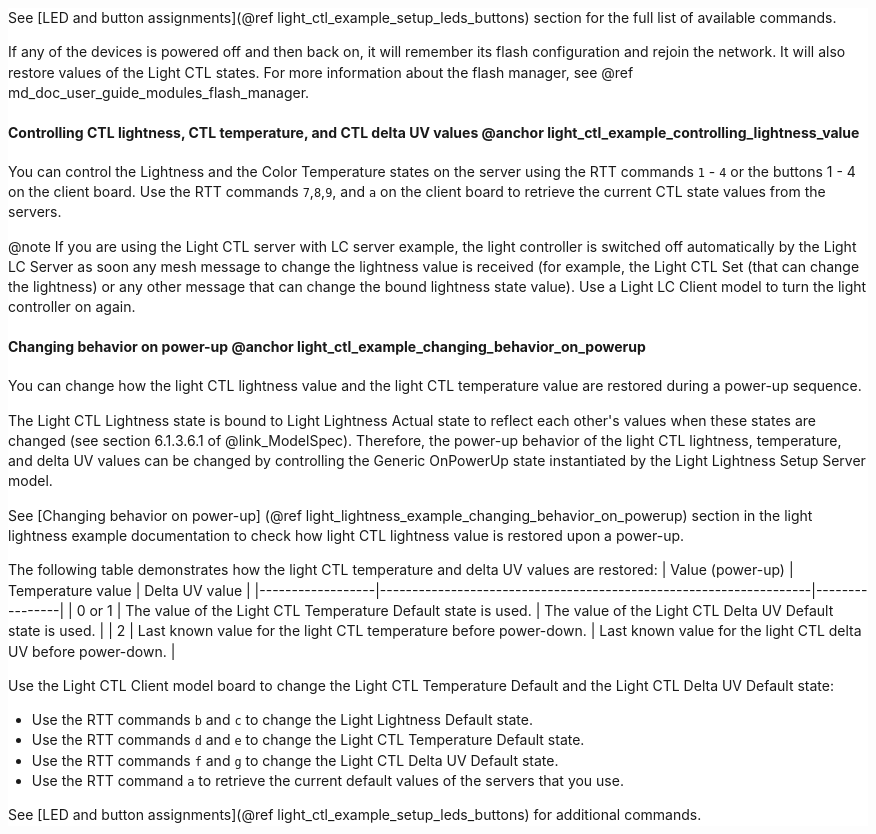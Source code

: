See [LED and button assignments](@ref light_ctl_example_setup_leds_buttons)
section for the full list of available commands.

If any of the devices is powered off and then back on, it will remember its flash configuration
and rejoin the network. It will also restore values of the Light CTL states.
For more information about the flash manager, see @ref md_doc_user_guide_modules_flash_manager.

#### Controlling CTL lightness, CTL temperature, and CTL delta UV values @anchor light_ctl_example_controlling_lightness_value

You can control the Lightness and the Color Temperature states on the server
using the RTT commands `1` - `4` or the buttons 1 - 4 on the client board.
Use the RTT commands `7`,`8`,`9`, and `a` on the client board to retrieve the current
CTL state values from the servers.

@note If you are using the Light CTL server with LC server example, the light controller
is switched off automatically by the Light LC Server as soon any mesh message to change
the lightness value is received (for example, the Light CTL Set (that can change
the lightness) or any other message that can change the bound lightness state value).
Use a Light LC Client model to turn the light controller on again.

#### Changing behavior on power-up @anchor light_ctl_example_changing_behavior_on_powerup

You can change how the light CTL lightness value and the light CTL temperature value are restored
during a power-up sequence.

The Light CTL Lightness state is bound to Light Lightness Actual state to reflect each other's values
when these states are changed (see section 6.1.3.6.1 of @link_ModelSpec). Therefore, the power-up
behavior of the light CTL lightness, temperature, and delta UV values can be changed by controlling
the Generic OnPowerUp state instantiated by the Light Lightness Setup Server model.

See [Changing behavior on power-up] (@ref light_lightness_example_changing_behavior_on_powerup)
section in the light lightness example documentation to check how light CTL lightness value is
restored upon a power-up.

The following table demonstrates how the light CTL temperature and delta UV values are restored:
| Value (power-up) | Temperature value                                                 | Delta UV value |
|------------------|-------------------------------------------------------------------|----------------|
| 0 or 1           | The value of the Light CTL Temperature Default state is used.     | The value of the Light CTL Delta UV Default state is used.     |
| 2                | Last known value for the light CTL temperature before power-down. | Last known value for the light CTL delta UV before power-down. |

Use the Light CTL Client model board to change the Light CTL Temperature Default and the Light CTL
Delta UV Default state:
- Use the RTT commands `b` and `c` to change the Light Lightness Default state.
- Use the RTT commands `d` and `e` to change the Light CTL Temperature Default state.
- Use the RTT commands `f` and `g` to change the Light CTL Delta UV Default state.
- Use the RTT command `a` to retrieve the current default values of the servers that you use.

See [LED and button assignments](@ref light_ctl_example_setup_leds_buttons) for additional commands.
